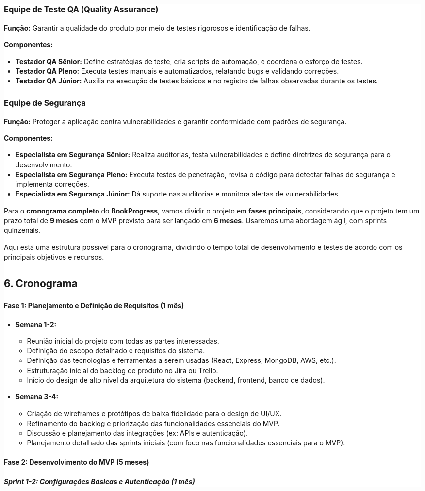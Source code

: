 ### Equipe de Teste QA (Quality Assurance)

**Função:** Garantir a qualidade do produto por meio de testes rigorosos e identificação de falhas.

**Componentes:**
- **Testador QA Sênior:** Define estratégias de teste, cria scripts de automação, e coordena o esforço de testes.
- **Testador QA Pleno:** Executa testes manuais e automatizados, relatando bugs e validando correções.
- **Testador QA Júnior:** Auxilia na execução de testes básicos e no registro de falhas observadas durante os testes.

### Equipe de Segurança

**Função:** Proteger a aplicação contra vulnerabilidades e garantir conformidade com padrões de segurança.

**Componentes:**
- **Especialista em Segurança Sênior:** Realiza auditorias, testa vulnerabilidades e define diretrizes de segurança para o desenvolvimento.
- **Especialista em Segurança Pleno:** Executa testes de penetração, revisa o código para detectar falhas de segurança e implementa correções.
- **Especialista em Segurança Júnior:** Dá suporte nas auditorias e monitora alertas de vulnerabilidades.

Para o **cronograma completo** do **BookProgress**, vamos dividir o projeto em **fases principais**, considerando que o projeto tem um prazo total de **9 meses** com o MVP previsto para ser lançado em **6 meses**. Usaremos uma abordagem ágil, com sprints quinzenais. 

Aqui está uma estrutura possível para o cronograma, dividindo o tempo total de desenvolvimento e testes de acordo com os principais objetivos e recursos.

## 6. Cronograma

#### **Fase 1: Planejamento e Definição de Requisitos (1 mês)**

- **Semana 1-2:**
  - Reunião inicial do projeto com todas as partes interessadas.
  - Definição do escopo detalhado e requisitos do sistema.
  - Definição das tecnologias e ferramentas a serem usadas (React, Express, MongoDB, AWS, etc.).
  - Estruturação inicial do backlog de produto no Jira ou Trello.
  - Início do design de alto nível da arquitetura do sistema (backend, frontend, banco de dados).

- **Semana 3-4:**
  - Criação de wireframes e protótipos de baixa fidelidade para o design de UI/UX.
  - Refinamento do backlog e priorização das funcionalidades essenciais do MVP.
  - Discussão e planejamento das integrações (ex: APIs e autenticação).
  - Planejamento detalhado das sprints iniciais (com foco nas funcionalidades essenciais para o MVP).

#### **Fase 2: Desenvolvimento do MVP (5 meses)**

##### **Sprint 1-2: Configurações Básicas e Autenticação (1 mês)**
